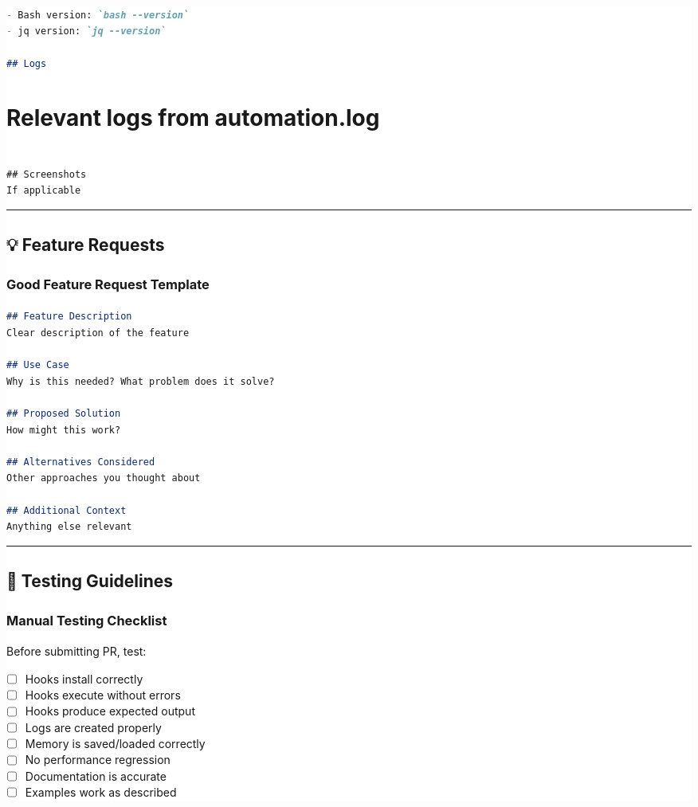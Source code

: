 ```markdown
- Bash version: `bash --version`
- jq version: `jq --version`

## Logs
```
# Relevant logs from automation.log
```

## Screenshots
If applicable
```

---

## 💡 Feature Requests

### Good Feature Request Template

```markdown
## Feature Description
Clear description of the feature

## Use Case
Why is this needed? What problem does it solve?

## Proposed Solution
How might this work?

## Alternatives Considered
Other approaches you thought about

## Additional Context
Anything else relevant
```

---

## 🧪 Testing Guidelines

### Manual Testing Checklist

Before submitting PR, test:

- [ ] Hooks install correctly
- [ ] Hooks execute without errors
- [ ] Hooks produce expected output
- [ ] Logs are created properly
- [ ] Memory is saved/loaded correctly
- [ ] No performance regression
- [ ] Documentation is accurate
- [ ] Examples work as described
